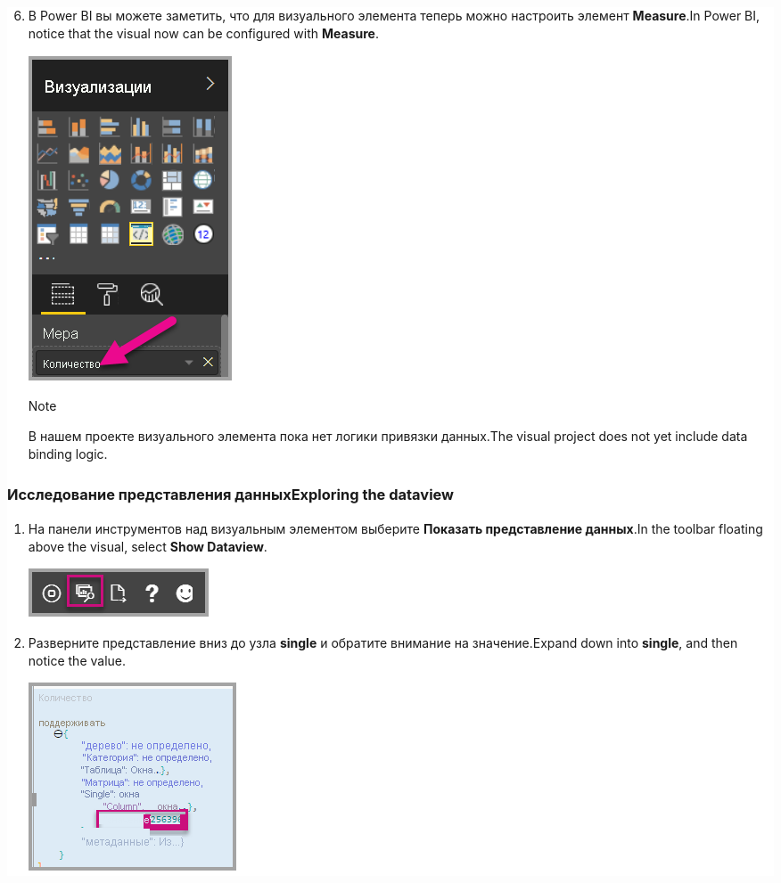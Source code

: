 6. <span data-ttu-id="7b44b-287">В Power BI вы можете заметить, что для визуального элемента теперь можно настроить элемент **Measure**.</span><span class="sxs-lookup"><span data-stu-id="7b44b-287">In Power BI, notice that the visual now can be configured with **Measure**.</span></span>

    ![Количество и мера](media/custom-visual-develop-tutorial/quantity_measure.png)

    > [!Note]
    > <span data-ttu-id="7b44b-289">В нашем проекте визуального элемента пока нет логики привязки данных.</span><span class="sxs-lookup"><span data-stu-id="7b44b-289">The visual project does not yet include data binding logic.</span></span>

### <a name="exploring-the-dataview"></a><span data-ttu-id="7b44b-290">Исследование представления данных</span><span class="sxs-lookup"><span data-stu-id="7b44b-290">Exploring the dataview</span></span>

1. <span data-ttu-id="7b44b-291">На панели инструментов над визуальным элементом выберите **Показать представление данных**.</span><span class="sxs-lookup"><span data-stu-id="7b44b-291">In the toolbar floating above the visual, select **Show Dataview**.</span></span>

    ![Показать представление данных](media/custom-visual-develop-tutorial/show-dataview-toolbar.png)

2. <span data-ttu-id="7b44b-293">Разверните представление вниз до узла **single** и обратите внимание на значение.</span><span class="sxs-lookup"><span data-stu-id="7b44b-293">Expand down into **single**, and then notice the value.</span></span>

    ![Развертывание до нужного значения](media/custom-visual-develop-tutorial/value-display-in-visual.png)

